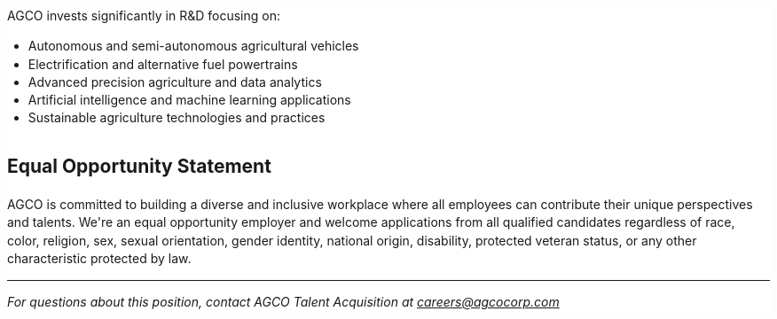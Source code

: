 AGCO invests significantly in R&D focusing on:
- Autonomous and semi-autonomous agricultural vehicles
- Electrification and alternative fuel powertrains
- Advanced precision agriculture and data analytics
- Artificial intelligence and machine learning applications
- Sustainable agriculture technologies and practices

## Equal Opportunity Statement

AGCO is committed to building a diverse and inclusive workplace where all employees can contribute their unique perspectives and talents. We're an equal opportunity employer and welcome applications from all qualified candidates regardless of race, color, religion, sex, sexual orientation, gender identity, national origin, disability, protected veteran status, or any other characteristic protected by law.

---

*For questions about this position, contact AGCO Talent Acquisition at careers@agcocorp.com*